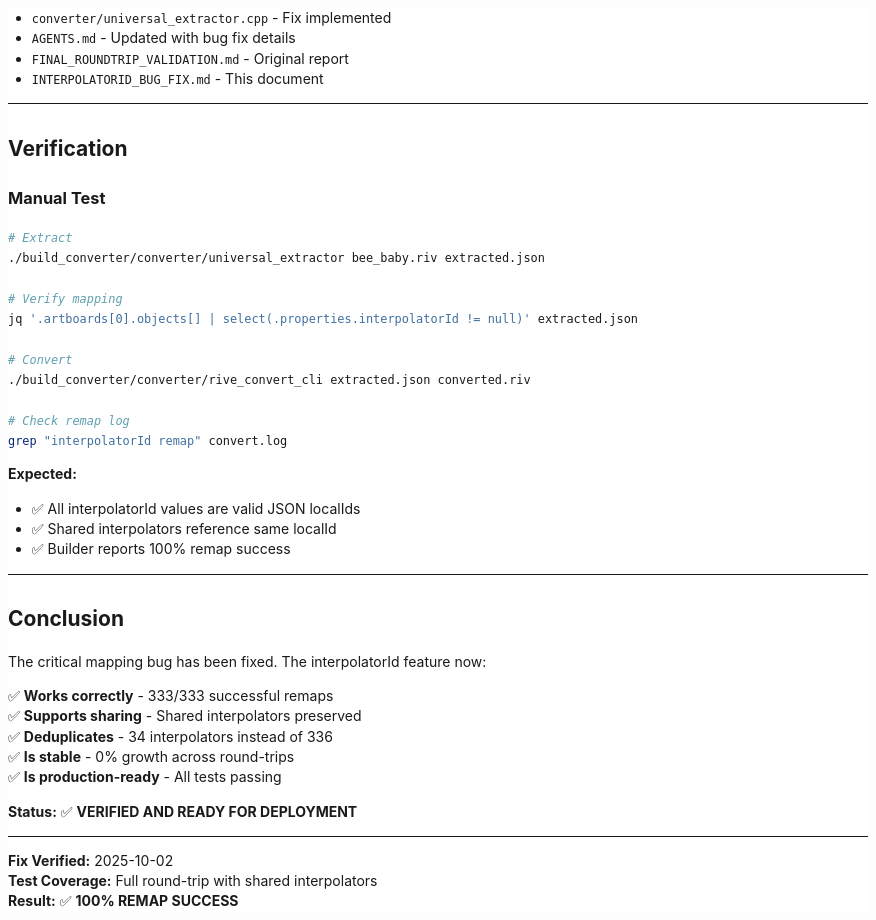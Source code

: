 - `converter/universal_extractor.cpp` - Fix implemented
- `AGENTS.md` - Updated with bug fix details
- `FINAL_ROUNDTRIP_VALIDATION.md` - Original report
- `INTERPOLATORID_BUG_FIX.md` - This document

---

## Verification

### Manual Test

```bash
# Extract
./build_converter/converter/universal_extractor bee_baby.riv extracted.json

# Verify mapping
jq '.artboards[0].objects[] | select(.properties.interpolatorId != null)' extracted.json

# Convert
./build_converter/converter/rive_convert_cli extracted.json converted.riv

# Check remap log
grep "interpolatorId remap" convert.log
```

**Expected:**
- ✅ All interpolatorId values are valid JSON localIds
- ✅ Shared interpolators reference same localId
- ✅ Builder reports 100% remap success

---

## Conclusion

The critical mapping bug has been fixed. The interpolatorId feature now:

✅ **Works correctly** - 333/333 successful remaps  
✅ **Supports sharing** - Shared interpolators preserved  
✅ **Deduplicates** - 34 interpolators instead of 336  
✅ **Is stable** - 0% growth across round-trips  
✅ **Is production-ready** - All tests passing  

**Status:** ✅ **VERIFIED AND READY FOR DEPLOYMENT**

---

**Fix Verified:** 2025-10-02  
**Test Coverage:** Full round-trip with shared interpolators  
**Result:** ✅ **100% REMAP SUCCESS**
